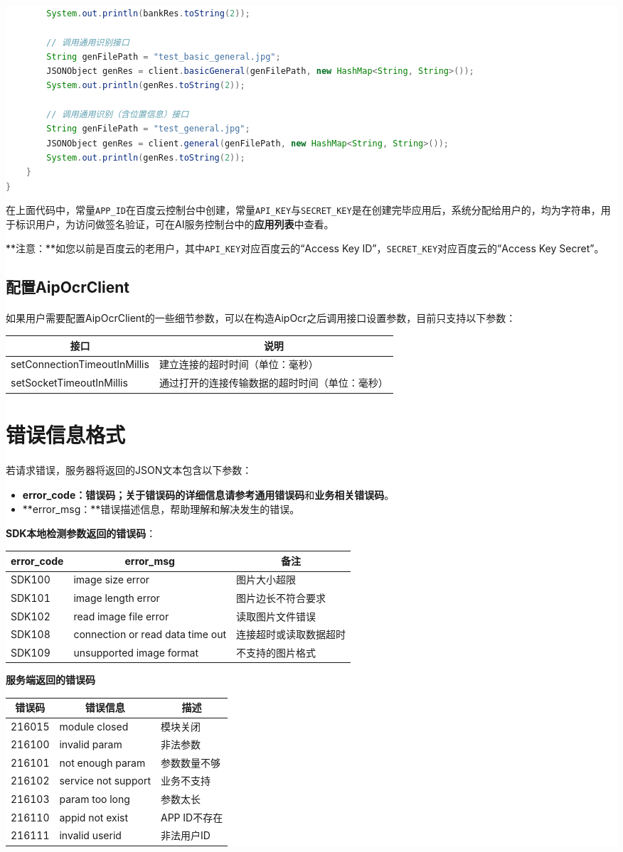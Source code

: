 ```java
        System.out.println(bankRes.toString(2));

        // 调用通用识别接口
        String genFilePath = "test_basic_general.jpg";
        JSONObject genRes = client.basicGeneral(genFilePath, new HashMap<String, String>());
        System.out.println(genRes.toString(2));

		// 调用通用识别（含位置信息）接口
		String genFilePath = "test_general.jpg";
        JSONObject genRes = client.general(genFilePath, new HashMap<String, String>());
        System.out.println(genRes.toString(2));
    }
}
```
在上面代码中，常量`APP_ID`在百度云控制台中创建，常量`API_KEY`与`SECRET_KEY`是在创建完毕应用后，系统分配给用户的，均为字符串，用于标识用户，为访问做签名验证，可在AI服务控制台中的**应用列表**中查看。  

**注意：**如您以前是百度云的老用户，其中`API_KEY`对应百度云的“Access Key ID”，`SECRET_KEY`对应百度云的“Access Key Secret”。

## 配置AipOcrClient

如果用户需要配置AipOcrClient的一些细节参数，可以在构造AipOcr之后调用接口设置参数，目前只支持以下参数：

| 接口                           | 说明                      |
| ---------------------------- | ----------------------- |
| setConnectionTimeoutInMillis | 建立连接的超时时间（单位：毫秒）        |
| setSocketTimeoutInMillis     | 通过打开的连接传输数据的超时时间（单位：毫秒） |

# 错误信息格式

若请求错误，服务器将返回的JSON文本包含以下参数：

* **error_code：**错误码；关于错误码的详细信息请参考**通用错误码**和**业务相关错误码**。
* **error_msg：**错误描述信息，帮助理解和解决发生的错误。

**SDK本地检测参数返回的错误码**：

| error_code | error_msg                        | 备注          |
| ---------- | -------------------------------- | ----------- |
| SDK100     | image size error                 | 图片大小超限      |
| SDK101     | image length error               | 图片边长不符合要求   |
| SDK102     | read image file error            | 读取图片文件错误    |
| SDK108     | connection or read data time out | 连接超时或读取数据超时 |
| SDK109     | unsupported image format         | 不支持的图片格式    |

**服务端返回的错误码**

| 错误码    | 错误信息                         | 描述            |
| ------ | ---------------------------- | ------------- |
| 216015 | module closed                | 模块关闭          |
| 216100 | invalid param                | 非法参数          |
| 216101 | not enough param             | 参数数量不够        |
| 216102 | service not support          | 业务不支持         |
| 216103 | param too long               | 参数太长          |
| 216110 | appid not exist              | APP ID不存在     |
| 216111 | invalid userid               | 非法用户ID        |